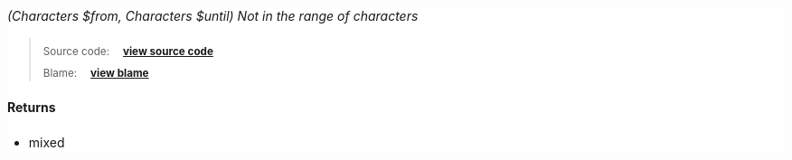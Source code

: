 

_(Characters $from, Characters $until) Not in the range of characters_

><sub>Source code:  **[view source code](https://github.com/The-FireHub-Project/Core/blob/develop-pre-alpha-m1/src/support/strings/expression/firehub.Pattern.php#L0)**</sub><br/>
        <sub>Blame:  **[view blame](https://github.com/The-FireHub-Project/Core/blame/develop-pre-alpha-m1/src/support/strings/expression/firehub.Pattern.php#L0)**</sub>
#### Returns

* mixed